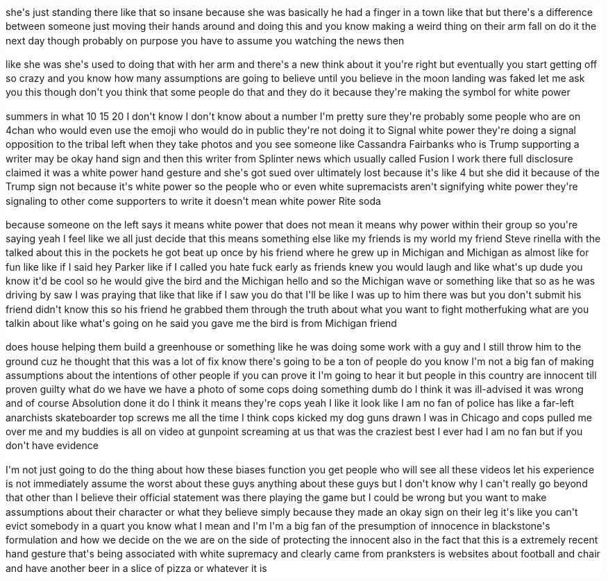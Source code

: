 <timemark seconds="3837" />

she's just standing there like that so insane because she was basically he had a finger in a town like that but there's a difference between someone just moving their hands around and doing this and you know making a weird thing on their arm fall on do it the next day though probably on purpose you have to assume you watching the news then

<timemark seconds="3871" />

like she was she's used to doing that with her arm and there's a new think about it you're right but eventually you start getting off so crazy and you know how many assumptions are going to believe until you believe in the moon landing was faked let me ask you this though don't you think that some people do that and they do it because they're making the symbol for white power

<timemark seconds="3895" />

summers in what 10 15 20 I don't know I don't know about a number I'm pretty sure they're probably some people who are on 4chan who would even use the emoji who would do in public they're not doing it to Signal white power they're doing a signal opposition to the tribal left when they take photos and you see someone like Cassandra Fairbanks who is Trump supporting a writer may be okay hand sign and then this writer from Splinter news which usually called Fusion I work there full disclosure claimed it was a white power hand gesture and she's got sued over ultimately lost because it's like 4 but she did it because of the Trump sign not because it's white power so the people who or even white supremacists aren't signifying white power they're signaling to other come supporters to write it doesn't mean white power Rite soda

<timemark seconds="3955" />

because someone on the left says it means white power that does not mean it means why power within their group so you're saying yeah I feel like we all just decide that this means something else like my friends is my world my friend Steve rinella with the talked about this in the pockets he got beat up once by his friend where he grew up in Michigan and Michigan as almost like for fun like like if I said hey Parker like if I called you hate fuck early as friends knew you would laugh and like what's up dude you know it'd be cool so he would give the bird and the Michigan hello and so the Michigan wave or something like that so as he was driving by saw I was praying that like that like if I saw you do that I'll be like I was up to him there was but you don't submit his friend didn't know this so his friend he grabbed them through the truth about what you want to fight motherfuking what are you talkin about like what's going on he said you gave me the bird is from Michigan friend

<timemark seconds="4015" />

does house helping them build a greenhouse or something like he was doing some work with a guy and I still throw him to the ground cuz he thought that this was a lot of fix know there's going to be a ton of people do you know I'm not a big fan of making assumptions about the intentions of other people if you can prove it I'm going to hear it but people in this country are innocent till proven guilty what do we have we have a photo of some cops doing something dumb do I think it was ill-advised it was wrong and of course Absolution done it do I think it means they're cops yeah I like it look like I am no fan of police has like a far-left anarchists skateboarder top screws me all the time I think cops kicked my dog guns drawn I was in Chicago and cops pulled me over me and my buddies is all on video at gunpoint screaming at us that was the craziest best I ever had I am no fan but if you don't have evidence

<timemark seconds="4075" />

I'm not just going to do the thing about how these biases function you get people who will see all these videos let his experience is not immediately assume the worst about these guys anything about these guys but I don't know why I can't really go beyond that other than I believe their official statement was there playing the game but I could be wrong but you want to make assumptions about their character or what they believe simply because they made an okay sign on their leg it's like you can't evict somebody in a quart you know what I mean and I'm I'm a big fan of the presumption of innocence in blackstone's formulation and how we decide on the we are on the side of protecting the innocent also in the fact that this is a extremely recent hand gesture that's being associated with white supremacy and clearly came from pranksters is websites about football and chair and have another beer in a slice of pizza or whatever it is
